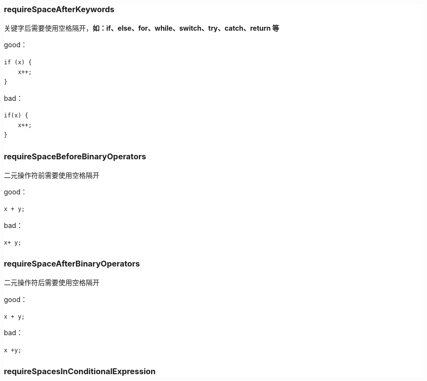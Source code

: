 ### requireSpaceAfterKeywords

关键字后需要使用空格隔开，**如：if、else、for、while、switch、try、catch、return 等**

good：

```
if (x) {
    x++;
}

```

bad：

```
if(x) {
    x++;
}

```

### requireSpaceBeforeBinaryOperators

二元操作符前需要使用空格隔开

good：

```
x + y;

```

bad：

```
x+ y;

```

### requireSpaceAfterBinaryOperators

二元操作符后需要使用空格隔开

good：

```
x + y;

```

bad：

```
x +y;

```

### requireSpacesInConditionalExpression
